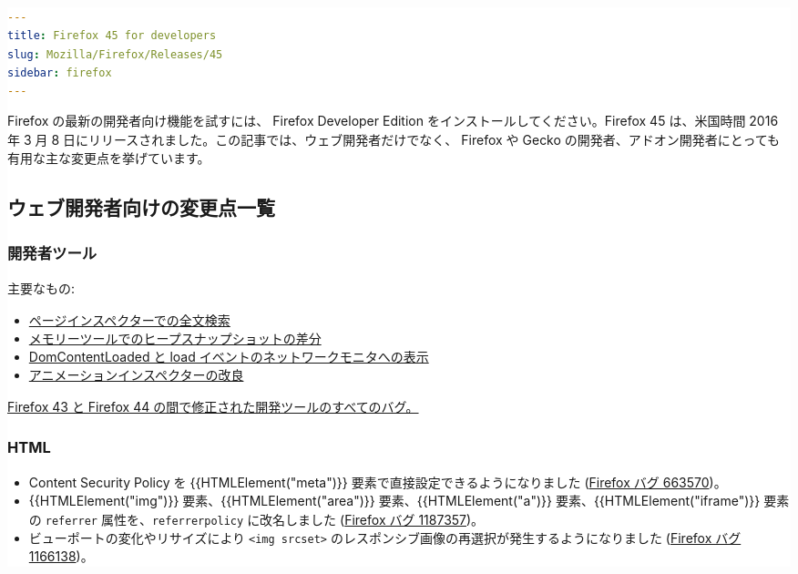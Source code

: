 ```yaml
---
title: Firefox 45 for developers
slug: Mozilla/Firefox/Releases/45
sidebar: firefox
---
```


Firefox の最新の開発者向け機能を試すには、 Firefox Developer Edition をインストールしてください。Firefox 45 は、米国時間 2016 年 3 月 8 日にリリースされました。この記事では、ウェブ開発者だけでなく、 Firefox や Gecko の開発者、アドオン開発者にとっても有用な主な変更点を挙げています。

## ウェブ開発者向けの変更点一覧

### 開発者ツール

主要なもの:

- [ページインスペクターでの全文検索](https://firefox-source-docs.mozilla.org/devtools-user/page_inspector/how_to/examine_and_edit_html/index.html#searching)
- [メモリーツールでのヒープスナップショットの差分](https://firefox-source-docs.mozilla.org/devtools-user/memory/basic_operations/index.html#comparing-snapshots)
- [DomContentLoaded と load イベントのネットワークモニタへの表示](https://firefox-source-docs.mozilla.org/devtools-user/network_monitor/index.html#timeline)
- [アニメーションインスペクターの改良](https://firefox-source-docs.mozilla.org/devtools-user/page_inspector/how_to/work_with_animations/index.html)

[Firefox 43 と Firefox 44 の間で修正された開発ツールのすべてのバグ。](https://bugzilla.mozilla.org/buglist.cgi?bug_status=RESOLVED&bug_status=VERIFIED&chfield=resolution&chfieldfrom=2015-10-29&chfieldto=2015-12-14&chfieldvalue=FIXED&classification=Client%20Software&component=Developer%20Tools&component=Developer%20Tools%3A%203D%20View&component=Developer%20Tools%3A%20about%3Adebugging&component=Developer%20Tools%3A%20Animation%20Inspector&component=Developer%20Tools%3A%20Canvas%20Debugger&component=Developer%20Tools%3A%20Computed%20Styles%20Inspector&component=Developer%20Tools%3A%20Console&component=Developer%20Tools%3A%20CSS%20Rules%20Inspector&component=Developer%20Tools%3A%20Debugger&component=Developer%20Tools%3A%20Font%20Inspector&component=Developer%20Tools%3A%20Framework&component=Developer%20Tools%3A%20Graphic%20Commandline%20and%20Toolbar&component=Developer%20Tools%3A%20Inspector&component=Developer%20Tools%3A%20JSON%20Viewer&component=Developer%20Tools%3A%20Memory&component=Developer%20Tools%3A%20Netmonitor&component=Developer%20Tools%3A%20Object%20Inspector&component=Developer%20Tools%3A%20Performance%20Tools%20%28Profiler%2FTimeline%29&component=Developer%20Tools%3A%20Responsive%20Mode&component=Developer%20Tools%3A%20Scratchpad&component=Developer%20Tools%3A%20Source%20Editor&component=Developer%20Tools%3A%20Storage%20Inspector&component=Developer%20Tools%3A%20Style%20Editor&component=Developer%20Tools%3A%20User%20Stories&component=Developer%20Tools%3A%20Web%20Audio%20Editor&component=Developer%20Tools%3A%20WebGL%20Shader%20Editor&component=Developer%20Tools%3A%20WebIDE&product=Firefox&resolution=FIXED&list_id=12753878)

### HTML

- Content Security Policy を {{HTMLElement("meta")}} 要素で直接設定できるようになりました ([Firefox バグ 663570](https://bugzil.la/663570))。
- {{HTMLElement("img")}} 要素、{{HTMLElement("area")}} 要素、{{HTMLElement("a")}} 要素、{{HTMLElement("iframe")}} 要素の `referrer` 属性を、`referrerpolicy` に改名しました ([Firefox バグ 1187357](https://bugzil.la/1187357))。
- ビューポートの変化やリサイズにより `<img srcset>` のレスポンシブ画像の再選択が発生するようになりました ([Firefox バグ 1166138](https://bugzil.la/1166138))。
